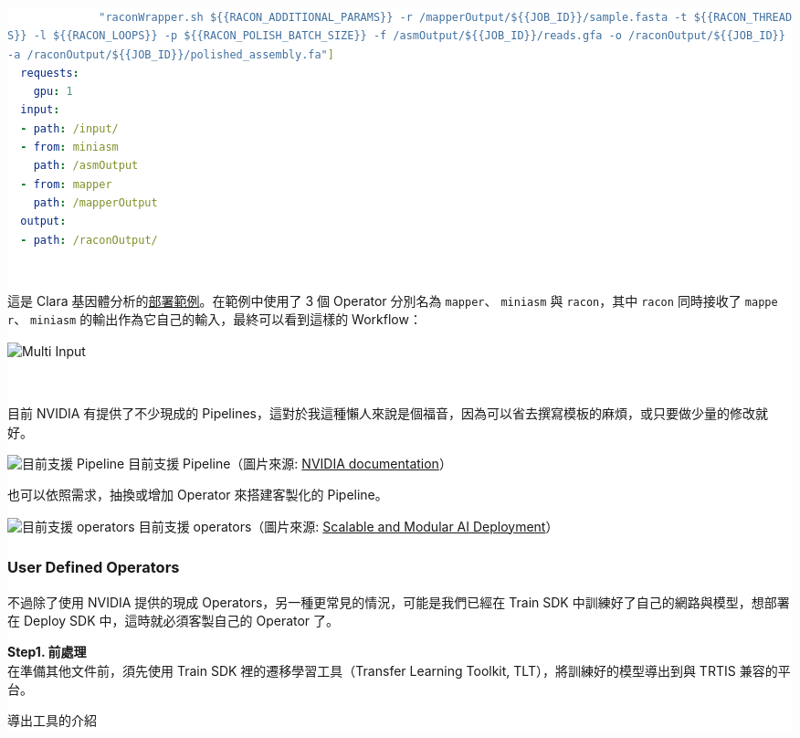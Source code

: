 ```yaml
              "raconWrapper.sh ${{RACON_ADDITIONAL_PARAMS}} -r /mapperOutput/${{JOB_ID}}/sample.fasta -t ${{RACON_THREADS}} -l ${{RACON_LOOPS}} -p ${{RACON_POLISH_BATCH_SIZE}} -f /asmOutput/${{JOB_ID}}/reads.gfa -o /raconOutput/${{JOB_ID}} -a /raconOutput/${{JOB_ID}}/polished_assembly.fa"]
  requests:
    gpu: 1
  input:
  - path: /input/
  - from: miniasm
    path: /asmOutput
  - from: mapper
    path: /mapperOutput
  output:
  - path: /raconOutput/
```

<br>

這是 Clara 基因體分析的[部署範例](https://docs.nvidia.com/clara/deploy_archive/R6_2/sdk/Applications/Pipelines/Genomics/public/docs/README.html)。在範例中使用了 3 個 Operator 分別名為 `mapper`、 `miniasm` 與 `racon`，其中 `racon` 同時接收了 `mapper`、 `miniasm` 的輸出作為它自己的輸入，最終可以看到這樣的 Workflow：

<p class="illustration">
<img src="https://i.imgur.com/uXY7PoO.png?1" alt="Multi Input">
</p>

<br>

目前 NVIDIA 有提供了不少現成的 Pipelines，這對於我這種懶人來說是個福音，因為可以省去撰寫模板的麻煩，或只要做少量的修改就好。

<p class="illustration">
<img src="https://i.imgur.com/P9D3Ybg.png?1" alt="目前支援 Pipeline">
目前支援 Pipeline（圖片來源: <a href="https://docs.nvidia.com/clara/deploy/RunningReferencePipeline.html#select-a-reference-pipeline">NVIDIA documentation</a>）
</p>

 
也可以依照需求，抽換或增加 Operator 來搭建客製化的 Pipeline。
    
<p class="illustration">
<img src="https://i.imgur.com/mUoDV9m.png" alt="目前支援 operators">
目前支援 operators（圖片來源: <a href="https://resources.nvidia.com/en-us-r-medical-imaging/scalable-and-modular-ai-deployment-whitepaper?topic=White%20Paper">Scalable and Modular AI Deployment</a>）
</p>


### User Defined Operators
不過除了使用 NVIDIA 提供的現成 Operators，另一種更常見的情況，可能是我們已經在 Train SDK 中訓練好了自己的網路與模型，想部署在 Deploy SDK 中，這時就必須客製自己的 Operator 了。
 
**Step1. 前處理**   
在準備其他文件前，須先使用 Train SDK 裡的遷移學習工具（Transfer Learning Toolkit, TLT），將訓練好的模型導出到與 TRTIS 兼容的平台。

<div class="alert info"> 
<div class="head">導出工具的介紹</div>
